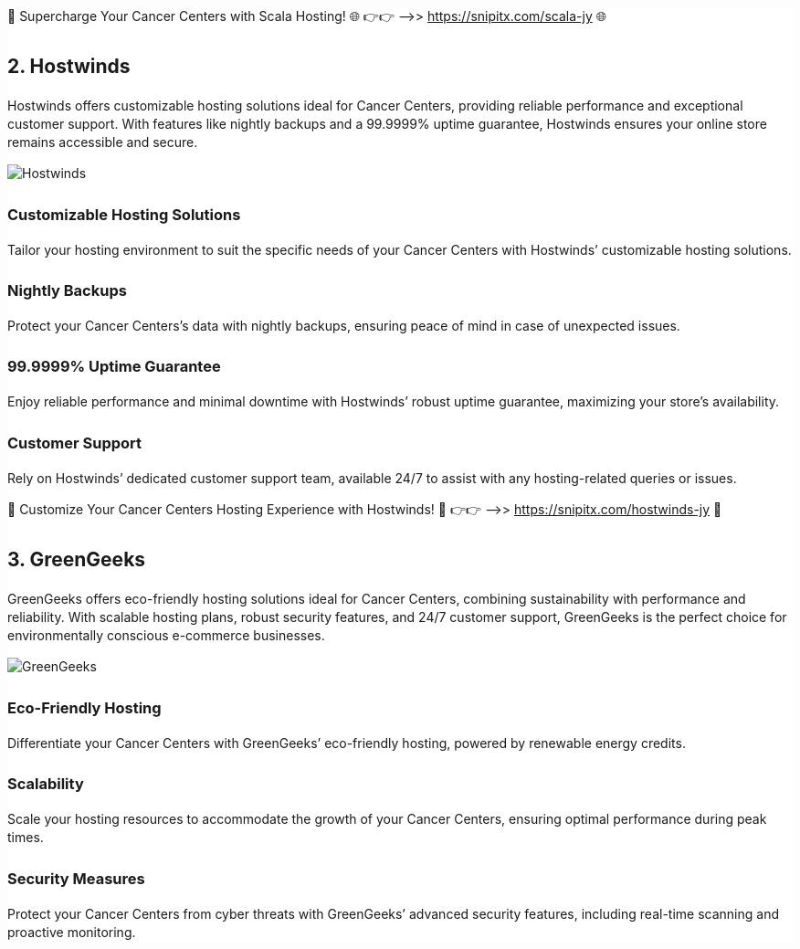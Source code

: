 🚀 Supercharge Your Cancer Centers with Scala Hosting! 🌐
👉👉 -->> https://snipitx.com/scala-jy 🌐

## 2. Hostwinds

Hostwinds offers customizable hosting solutions ideal for Cancer Centers, providing reliable performance and exceptional customer support. With features like nightly backups and a 99.9999% uptime guarantee, Hostwinds ensures your online store remains accessible and secure.

![Hostwinds](https://i.imgur.com/53aSNXx.jpeg "Hostwinds Hosting")

### Customizable Hosting Solutions
Tailor your hosting environment to suit the specific needs of your Cancer Centers with Hostwinds’ customizable hosting solutions.

### Nightly Backups
Protect your Cancer Centers’s data with nightly backups, ensuring peace of mind in case of unexpected issues.

### 99.9999% Uptime Guarantee
Enjoy reliable performance and minimal downtime with Hostwinds’ robust uptime guarantee, maximizing your store’s availability.

### Customer Support
Rely on Hostwinds’ dedicated customer support team, available 24/7 to assist with any hosting-related queries or issues.

🌟 Customize Your Cancer Centers Hosting Experience with Hostwinds! 🚀
👉👉 -->> https://snipitx.com/hostwinds-jy 🚀


## 3. GreenGeeks

GreenGeeks offers eco-friendly hosting solutions ideal for Cancer Centers, combining sustainability with performance and reliability. With scalable hosting plans, robust security features, and 24/7 customer support, GreenGeeks is the perfect choice for environmentally conscious e-commerce businesses.

![GreenGeeks](https://i.imgur.com/eEwuntu.jpg "GreenGeeks Hosting")

### Eco-Friendly Hosting
Differentiate your Cancer Centers with GreenGeeks’ eco-friendly hosting, powered by renewable energy credits.

### Scalability
Scale your hosting resources to accommodate the growth of your Cancer Centers, ensuring optimal performance during peak times.

### Security Measures
Protect your Cancer Centers from cyber threats with GreenGeeks’ advanced security features, including real-time scanning and proactive monitoring.
